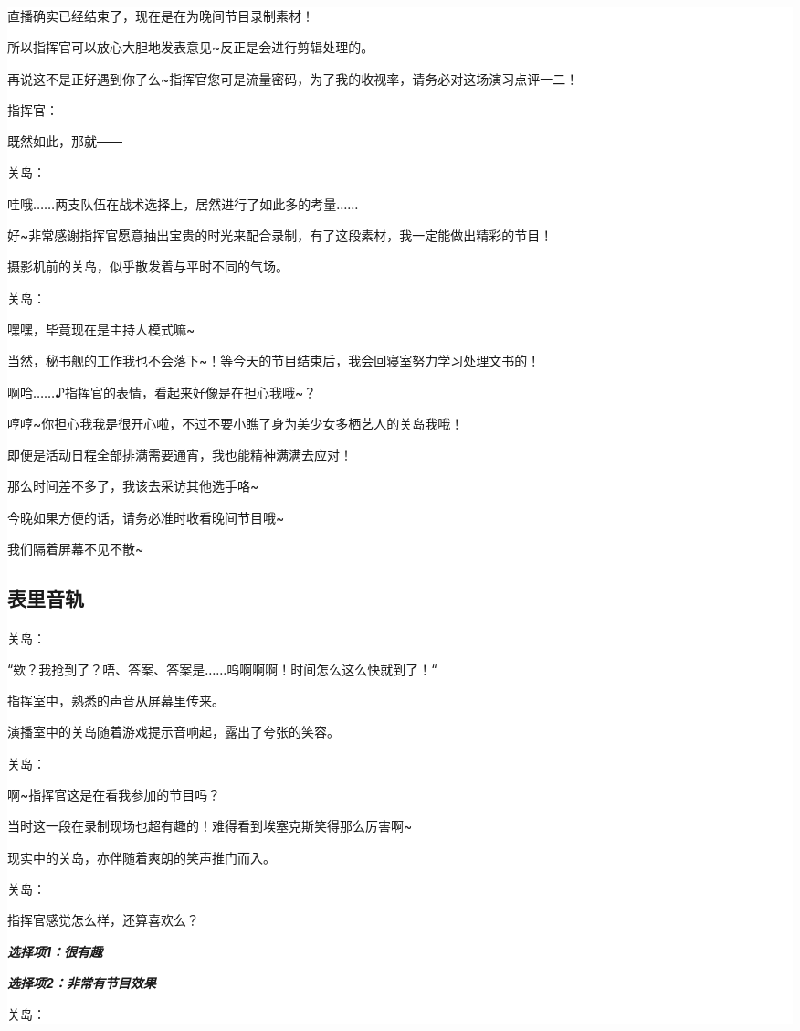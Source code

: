 直播确实已经结束了，现在是在为晚间节目录制素材！

所以指挥官可以放心大胆地发表意见~反正是会进行剪辑处理的。

再说这不是正好遇到你了么~指挥官您可是流量密码，为了我的收视率，请务必对这场演习点评一二！

指挥官：

既然如此，那就——

关岛：

哇哦……两支队伍在战术选择上，居然进行了如此多的考量……

好~非常感谢指挥官愿意抽出宝贵的时光来配合录制，有了这段素材，我一定能做出精彩的节目！

摄影机前的关岛，似乎散发着与平时不同的气场。

关岛：

嘿嘿，毕竟现在是主持人模式嘛~

当然，秘书舰的工作我也不会落下~！等今天的节目结束后，我会回寝室努力学习处理文书的！

啊哈……♪指挥官的表情，看起来好像是在担心我哦~？

哼哼~你担心我我是很开心啦，不过不要小瞧了身为美少女多栖艺人的关岛我哦！

即便是活动日程全部排满需要通宵，我也能精神满满去应对！

那么时间差不多了，我该去采访其他选手咯~

今晚如果方便的话，请务必准时收看晚间节目哦~

我们隔着屏幕不见不散~


## 表里音轨

关岛：

“欸？我抢到了？唔、答案、答案是……呜啊啊啊！时间怎么这么快就到了！“

指挥室中，熟悉的声音从屏幕里传来。

演播室中的关岛随着游戏提示音响起，露出了夸张的笑容。

关岛：

啊~指挥官这是在看我参加的节目吗？

当时这一段在录制现场也超有趣的！难得看到埃塞克斯笑得那么厉害啊~

现实中的关岛，亦伴随着爽朗的笑声推门而入。

关岛：

指挥官感觉怎么样，还算喜欢么？

***选择项1：很有趣***

***选择项2：非常有节目效果***

关岛：
